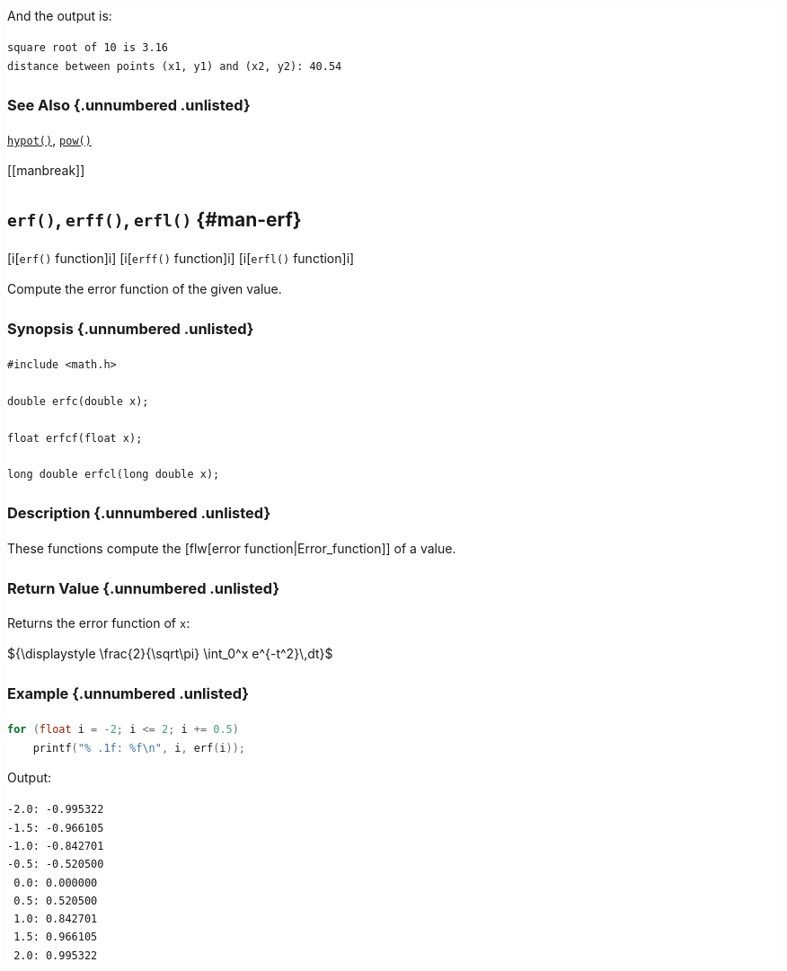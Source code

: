 And the output is:

``` {.default}
square root of 10 is 3.16
distance between points (x1, y1) and (x2, y2): 40.54
```

### See Also {.unnumbered .unlisted}

[`hypot()`](#man-hypot),
[`pow()`](#man-pow)

[[manbreak]]
## `erf()`, `erff()`, `erfl()` {#man-erf}

[i[`erf()` function]i]
[i[`erff()` function]i]
[i[`erfl()` function]i]

Compute the error function of the given value.

### Synopsis {.unnumbered .unlisted}

``` {.c}
#include <math.h>

double erfc(double x);

float erfcf(float x);

long double erfcl(long double x);
```

### Description {.unnumbered .unlisted}

These functions compute the [flw[error function|Error_function]] of a
value.

### Return Value {.unnumbered .unlisted}

Returns the error function of `x`:

${\displaystyle \frac{2}{\sqrt\pi} \int_0^x e^{-t^2}\,dt}$

### Example {.unnumbered .unlisted}

``` {.c .numberLines}
for (float i = -2; i <= 2; i += 0.5)
    printf("% .1f: %f\n", i, erf(i));
```

Output:

``` {.default}
-2.0: -0.995322
-1.5: -0.966105
-1.0: -0.842701
-0.5: -0.520500
 0.0: 0.000000
 0.5: 0.520500
 1.0: 0.842701
 1.5: 0.966105
 2.0: 0.995322
```
